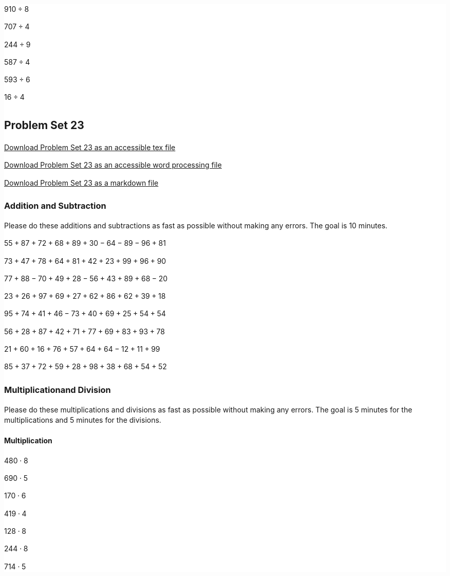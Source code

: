 $910÷8$

$707÷4$

$244÷9$

$587÷4$

$593÷6$

$16÷4$

## Problem Set 23

[Download Problem Set 23 as an accessible tex file](files/ProblemSet0023.tex)

[Download Problem Set 23 as an accessible word processing file](files/ProblemSet0023.docx)

[Download Problem Set 23 as a markdown file](files/ProblemSet0023.txt)

### Addition and Subtraction

Please do these additions and subtractions as fast as possible without making any errors. The goal is 10 minutes.

$55+87+72+68+89+30-64-89-96+81$

$73+47+78+64+81+42+23+99+96+90$

$77+88-70+49+28-56+43+89+68-20$

$23+26+97+69+27+62+86+62+39+18$

$95+74+41+46-73+40+69+25+54+54$

$56+28+87+42+71+77+69+83+93+78$

$21+60+16+76+57+64+64-12+11+99$

$85+37+72+59+28+98+38+68+54+52$

### Multiplicationand Division

Please do these multiplications and divisions as fast as possible without making any errors. The goal is 5 minutes for the multiplications and 5 minutes for the divisions.

#### Multiplication

$480\cdot8$

$690\cdot5$

$170\cdot6$

$419\cdot4$

$128\cdot8$

$244\cdot8$

$714\cdot5$
